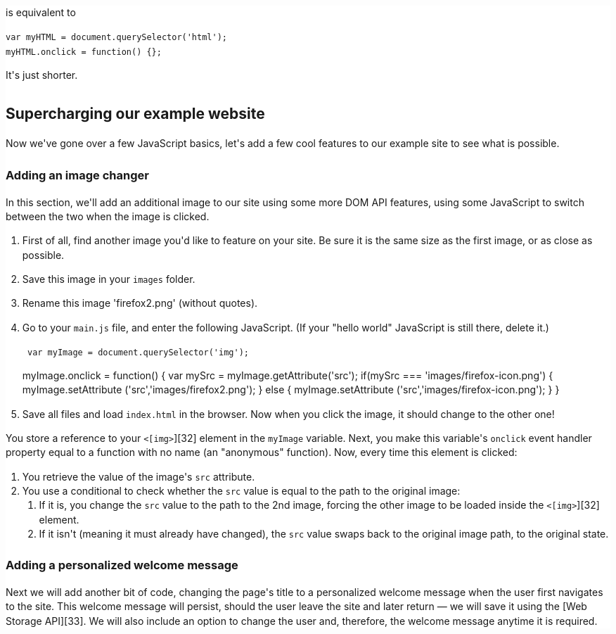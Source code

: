 is equivalent to
    
    
    var myHTML = document.querySelector('html');
    myHTML.onclick = function() {};

It's just shorter.

## Supercharging our example website

Now we've gone over a few JavaScript basics, let's add a few cool features to our example site to see what is possible.

### Adding an image changer

In this section, we'll add an additional image to our site using some more DOM API features, using some JavaScript to switch between the two when the image is clicked.

1. First of all, find another image you'd like to feature on your site. Be sure it is the same size as the first image, or as close as possible.
2. Save this image in your `images` folder.
3. Rename this image 'firefox2.png' (without quotes).
4. Go to your `main.js` file, and enter the following JavaScript. (If your "hello world" JavaScript is still there, delete it.) 
    
        var myImage = document.querySelector('img');
    
    myImage.onclick = function() {
        var mySrc = myImage.getAttribute('src');
        if(mySrc === 'images/firefox-icon.png') {
          myImage.setAttribute ('src','images/firefox2.png');
        } else {
          myImage.setAttribute ('src','images/firefox-icon.png');
        }
    }

5. Save all files and load `index.html` in the browser. Now when you click the image, it should change to the other one!

You store a reference to your `<[img>`][32] element in the `myImage` variable. Next, you make this variable's `onclick` event handler property equal to a function with no name (an "anonymous" function). Now, every time this element is clicked:

1. You retrieve the value of the image's `src` attribute.
2. You use a conditional to check whether the `src` value is equal to the path to the original image: 
    1. If it is, you change the `src` value to the path to the 2nd image, forcing the other image to be loaded inside the `<[img>`][32] element.
    2. If it isn't (meaning it must already have changed), the `src` value swaps back to the original image path, to the original state.

### Adding a personalized welcome message

Next we will add another bit of code, changing the page's title to a personalized welcome message when the user first navigates to the site. This welcome message will persist, should the user leave the site and later return — we will save it using the [Web Storage API][33]. We will also include an option to change the user and, therefore, the welcome message anytime it is required.
